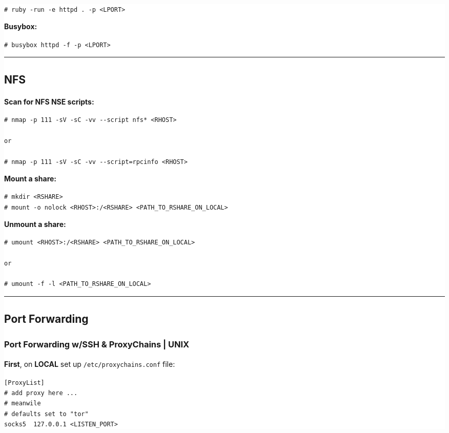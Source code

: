 ```
# ruby -run -e httpd . -p <LPORT>
```

**Busybox:**

```
# busybox httpd -f -p <LPORT>
```

-------------------------------------------------------------

## NFS

**Scan for NFS NSE scripts:**

```
# nmap -p 111 -sV -sC -vv --script nfs* <RHOST>

or

# nmap -p 111 -sV -sC -vv --script=rpcinfo <RHOST>
```

**Mount a share:**

```
# mkdir <RSHARE>
# mount -o nolock <RHOST>:/<RSHARE> <PATH_TO_RSHARE_ON_LOCAL>
```

**Unmount a share:**

```
# umount <RHOST>:/<RSHARE> <PATH_TO_RSHARE_ON_LOCAL>

or

# umount -f -l <PATH_TO_RSHARE_ON_LOCAL>
```

-------------------------------------------------------------

## Port Forwarding 

### Port Forwarding w/SSH & ProxyChains | UNIX

**First**, on **LOCAL** set up ``/etc/proxychains.conf`` file:

```
[ProxyList]
# add proxy here ...
# meanwile
# defaults set to "tor"
socks5  127.0.0.1 <LISTEN_PORT>
```
